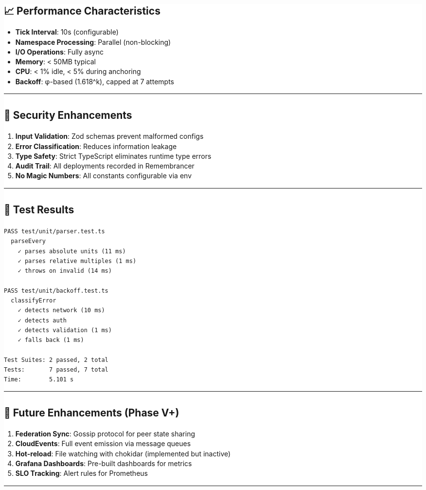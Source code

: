 ## 📈 Performance Characteristics

- **Tick Interval**: 10s (configurable)
- **Namespace Processing**: Parallel (non-blocking)
- **I/O Operations**: Fully async
- **Memory**: < 50MB typical
- **CPU**: < 1% idle, < 5% during anchoring
- **Backoff**: φ-based (1.618^k), capped at 7 attempts

---

## 🔐 Security Enhancements

1. **Input Validation**: Zod schemas prevent malformed configs
2. **Error Classification**: Reduces information leakage
3. **Type Safety**: Strict TypeScript eliminates runtime type errors
4. **Audit Trail**: All deployments recorded in Remembrancer
5. **No Magic Numbers**: All constants configurable via env

---

## 🧪 Test Results

```
PASS test/unit/parser.test.ts
  parseEvery
    ✓ parses absolute units (11 ms)
    ✓ parses relative multiples (1 ms)
    ✓ throws on invalid (14 ms)

PASS test/unit/backoff.test.ts
  classifyError
    ✓ detects network (10 ms)
    ✓ detects auth
    ✓ detects validation (1 ms)
    ✓ falls back (1 ms)

Test Suites: 2 passed, 2 total
Tests:       7 passed, 7 total
Time:        5.101 s
```

---

## 🎯 Future Enhancements (Phase V+)

1. **Federation Sync**: Gossip protocol for peer state sharing
2. **CloudEvents**: Full event emission via message queues
3. **Hot-reload**: File watching with chokidar (implemented but inactive)
4. **Grafana Dashboards**: Pre-built dashboards for metrics
5. **SLO Tracking**: Alert rules for Prometheus

---